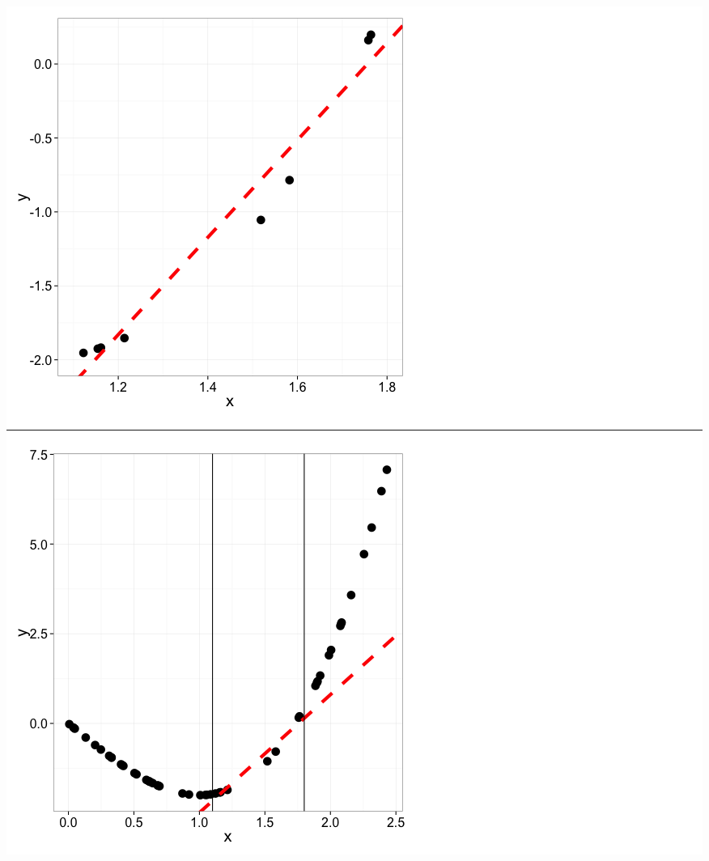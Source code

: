 ![plot of chunk unnamed-chunk-9](regression-figure/unnamed-chunk-9-1.png) 
***
![plot of chunk unnamed-chunk-10](regression-figure/unnamed-chunk-10-1.png) 

